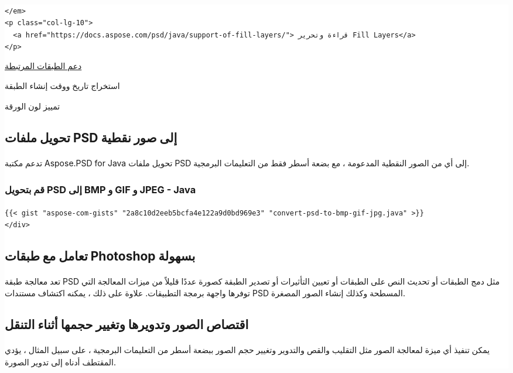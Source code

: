     </em>
    <p class="col-lg-10">
      <a href="https://docs.aspose.com/psd/java/support-of-fill-layers/"> قراءة وتحرير Fill Layers</a>
    </p>
   </div>
   <div class="col-lg-4">
    <em class="fa fa-link ico-blue fa-2x col-lg-2">
    </em>
    <p class="col-lg-10">
      <a href="https://docs.aspose.com/psd/java/working-with-layers/#support-of-linked-layers"> دعم الطبقات المرتبطة</a>
    </p>
   </div>
   <div class="col-lg-4">
    <em class="fa fa-clock-o ico-blue fa-2x col-lg-2">
    </em>
    <p class="col-lg-10">
     استخراج تاريخ ووقت إنشاء الطبقة
    </p>
   </div>
   <div class="col-lg-4">
    <em class="fa fa-sun-o ico-blue fa-2x col-lg-2">
    </em>
    <p class="col-lg-10">
     تمييز لون الورقة
    </p>
   </div>
   
   <div class="col-lg-12">
    <h2 class="h2title">
     تحويل ملفات PSD إلى صور نقطية
    </h2>
    <p>
     تدعم مكتبة Aspose.PSD for Java تحويل ملفات PSD إلى أي من الصور النقطية المدعومة ، مع بضعة أسطر فقط من التعليمات البرمجية.
    </p>
    <div class="codeblock" id="code">
     <h3>
      قم بتحويل PSD إلى BMP و GIF و JPEG - Java
     </h3>
     
	{{< gist "aspose-com-gists" "2a8c10d2eeb5bcfa4e122a9d0bd969e3" "convert-psd-to-bmp-gif-jpg.java" >}}
    </div>
   </div>
   <div class="col-lg-12">
    <h2 class="h2title">
     تعامل مع طبقات Photoshop بسهولة
    </h2>
    <p>
     تعد معالجة طبقة PSD مثل دمج الطبقات أو تحديث النص على الطبقات أو تعيين التأثيرات أو تصدير الطبقة كصورة عددًا قليلاً من ميزات المعالجة التي توفرها واجهة برمجة التطبيقات. علاوة على ذلك ، يمكنه اكتشاف مستندات PSD المسطحة وكذلك إنشاء الصور المصغرة.
    </p>
   </div>
   <div class="col-lg-12">
    <h2 class="h2title">
     اقتصاص الصور وتدويرها وتغيير حجمها أثناء التنقل
    </h2>
    <p>
     يمكن تنفيذ أي ميزة لمعالجة الصور مثل التقليب والقص والتدوير وتغيير حجم الصور ببضعة أسطر من التعليمات البرمجية ، على سبيل المثال ، يؤدي المقتطف أدناه إلى تدوير الصورة.
    </p>
    <div class="codeblock" id="code">
